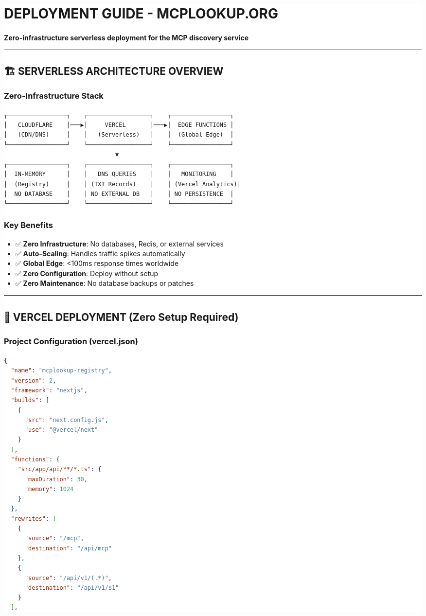 # DEPLOYMENT GUIDE - MCPLOOKUP.ORG

**Zero-infrastructure serverless deployment for the MCP discovery service**

---

## 🏗️ SERVERLESS ARCHITECTURE OVERVIEW

### Zero-Infrastructure Stack
```
┌─────────────────┐    ┌──────────────────┐    ┌─────────────────┐
│   CLOUDFLARE    │───▶│     VERCEL       │───▶│  EDGE FUNCTIONS │
│   (CDN/DNS)     │    │   (Serverless)   │    │  (Global Edge)  │
└─────────────────┘    └──────────────────┘    └─────────────────┘
                                ▼
┌─────────────────┐    ┌──────────────────┐    ┌─────────────────┐
│  IN-MEMORY      │    │   DNS QUERIES    │    │   MONITORING    │
│  (Registry)     │    │ (TXT Records)    │    │ (Vercel Analytics)│
│  NO DATABASE    │    │ NO EXTERNAL DB   │    │ NO PERSISTENCE  │
└─────────────────┘    └──────────────────┘    └─────────────────┘
```

### Key Benefits
- ✅ **Zero Infrastructure**: No databases, Redis, or external services
- ✅ **Auto-Scaling**: Handles traffic spikes automatically
- ✅ **Global Edge**: <100ms response times worldwide
- ✅ **Zero Configuration**: Deploy without setup
- ✅ **Zero Maintenance**: No database backups or patches

---

## 🚀 VERCEL DEPLOYMENT (Zero Setup Required)

### Project Configuration (vercel.json)
```json
{
  "name": "mcplookup-registry",
  "version": 2,
  "framework": "nextjs",
  "builds": [
    {
      "src": "next.config.js",
      "use": "@vercel/next"
    }
  ],
  "functions": {
    "src/app/api/**/*.ts": {
      "maxDuration": 30,
      "memory": 1024
    }
  },
  "rewrites": [
    {
      "source": "/mcp",
      "destination": "/api/mcp"
    },
    {
      "source": "/api/v1/(.*)",
      "destination": "/api/v1/$1"
    }
  ],
```